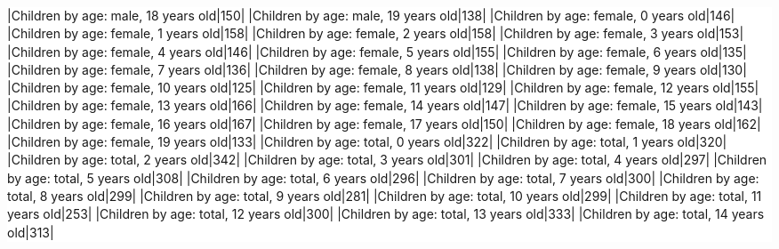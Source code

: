 |Children by age: male, 18 years old|150|
|Children by age: male, 19 years old|138|
|Children by age: female, 0 years old|146|
|Children by age: female, 1 years old|158|
|Children by age: female, 2 years old|158|
|Children by age: female, 3 years old|153|
|Children by age: female, 4 years old|146|
|Children by age: female, 5 years old|155|
|Children by age: female, 6 years old|135|
|Children by age: female, 7 years old|136|
|Children by age: female, 8 years old|138|
|Children by age: female, 9 years old|130|
|Children by age: female, 10 years old|125|
|Children by age: female, 11 years old|129|
|Children by age: female, 12 years old|155|
|Children by age: female, 13 years old|166|
|Children by age: female, 14 years old|147|
|Children by age: female, 15 years old|143|
|Children by age: female, 16 years old|167|
|Children by age: female, 17 years old|150|
|Children by age: female, 18 years old|162|
|Children by age: female, 19 years old|133|
|Children by age: total, 0 years old|322|
|Children by age: total, 1 years old|320|
|Children by age: total, 2 years old|342|
|Children by age: total, 3 years old|301|
|Children by age: total, 4 years old|297|
|Children by age: total, 5 years old|308|
|Children by age: total, 6 years old|296|
|Children by age: total, 7 years old|300|
|Children by age: total, 8 years old|299|
|Children by age: total, 9 years old|281|
|Children by age: total, 10 years old|299|
|Children by age: total, 11 years old|253|
|Children by age: total, 12 years old|300|
|Children by age: total, 13 years old|333|
|Children by age: total, 14 years old|313|